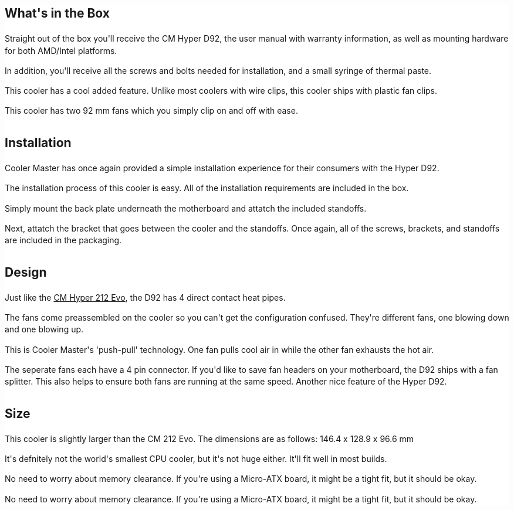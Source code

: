 </table>

## What's in the Box

Straight out of the box you'll receive the CM Hyper D92, the user manual with warranty information, as well as mounting hardware for both AMD/Intel platforms. 

In addition, you'll receive all the screws and bolts needed for installation, and a small syringe of thermal paste.

This cooler has a cool added feature. Unlike most coolers with wire clips, this cooler ships with plastic fan clips. 

This cooler has two 92 mm fans which you simply clip on and off with ease. 

## Installation 

Cooler Master has once again provided a simple installation experience for their consumers with the Hyper D92. 

The installation process of this cooler is easy. All of the installation requirements are included in the box. 

Simply mount the back plate underneath the motherboard and attatch the included standoffs. 

Next, attatch the bracket that goes between the cooler and the standoffs. Once again, all of the screws, brackets, and standoffs are included in the packaging. 

## Design 

Just like the [CM Hyper 212 Evo](/cpu-coolers/hyper-212-evo-review/), the D92 has 4 direct contact heat pipes. 

The fans come preassembled on the cooler so you can't get the configuration confused. They're different fans, one blowing down and one blowing up. 

This is Cooler Master's 'push-pull' technology. One fan pulls cool air in while the other fan exhausts the hot air. 

The seperate fans each have a 4 pin connector. If you'd like to save fan headers on your motherboard, the D92 ships with a fan splitter. This also helps to ensure both fans are running at the same speed. Another nice feature of the Hyper D92. 

## Size 

This cooler is slightly larger than the CM 212 Evo. The dimensions are as follows: 146.4 x 128.9 x 96.6 mm

It's defnitely not the world's smallest CPU cooler, but it's not huge either. It'll fit well in most builds. 

No need to worry about memory clearance. If you're using a Micro-ATX board, it might be a tight fit, but it should be okay. 

No need to worry about memory clearance. If you're using a Micro-ATX board, it might be a tight fit, but it should be okay. 

